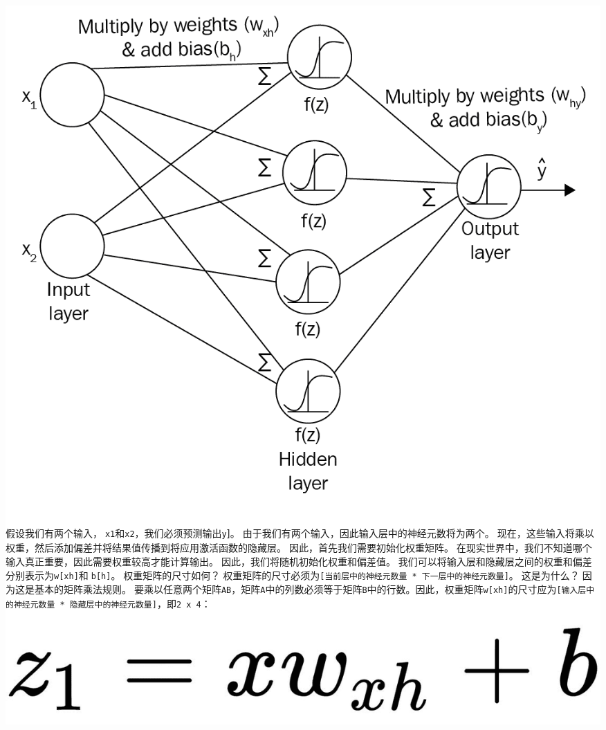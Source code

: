 ![](img/00170.gif)

假设我们有两个输入， `x1`和`x2`，我们必须预测输出`y`]。 由于我们有两个输入，因此输入层中的神经元数将为两个。 现在，这些输入将乘以权重，然后添加偏差并将结果值传播到将应用激活函数的隐藏层。 因此，首先我们需要初始化权重矩阵。 在现实世界中，我们不知道哪个输入真正重要，因此需要权重较高才能计算输出。 因此，我们将随机初始化权重和偏差值。 我们可以将输入层和隐藏层之间的权重和偏差分别表示为`w[xh]`和 `b[h]`。 权重矩阵的尺寸如何？ 权重矩阵的尺寸必须为`[当前层中的神经元数量 * 下一层中的神经元数量]`。 这是为什么？ 因为这是基本的矩阵乘法规则。 要乘以任意两个矩阵`AB`，矩阵`A`中的列数必须等于矩阵`B`中的行数。因此，权重矩阵`w[xh]`的尺寸应为`[输入层中的神经元数量 * 隐藏层中的神经元数量]`，即`2 x 4`：

![](img/00171.jpeg)
